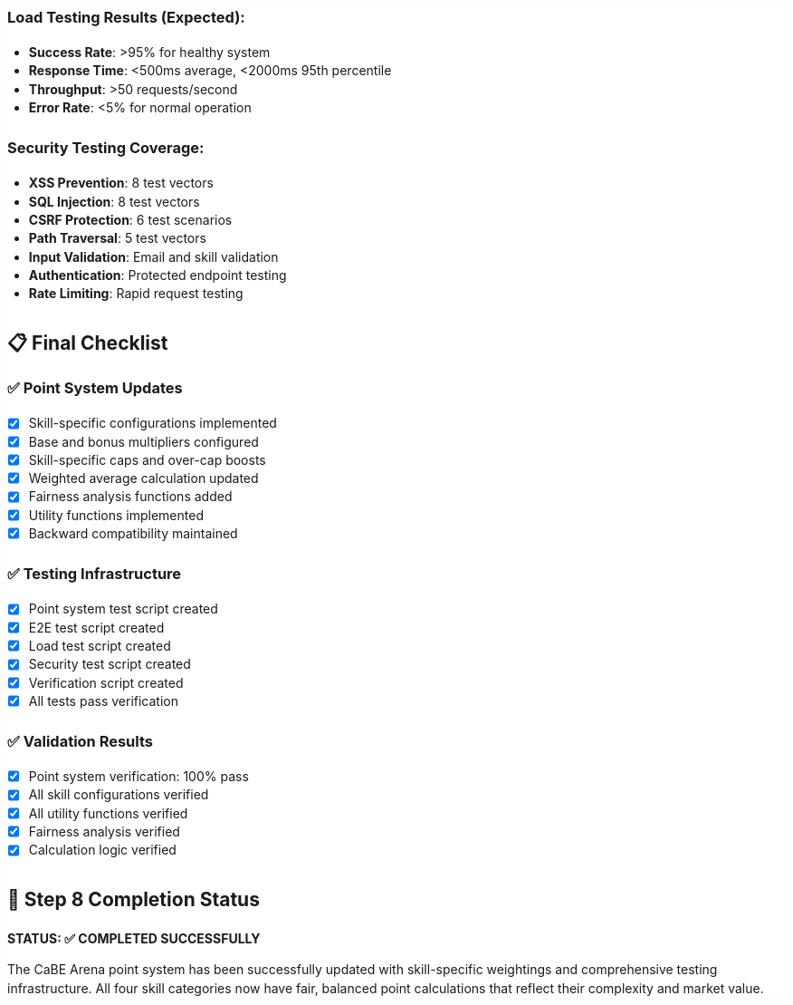 ### Load Testing Results (Expected):
- **Success Rate**: >95% for healthy system
- **Response Time**: <500ms average, <2000ms 95th percentile
- **Throughput**: >50 requests/second
- **Error Rate**: <5% for normal operation

### Security Testing Coverage:
- **XSS Prevention**: 8 test vectors
- **SQL Injection**: 8 test vectors
- **CSRF Protection**: 6 test scenarios
- **Path Traversal**: 5 test vectors
- **Input Validation**: Email and skill validation
- **Authentication**: Protected endpoint testing
- **Rate Limiting**: Rapid request testing

## 📋 Final Checklist

### ✅ Point System Updates
- [x] Skill-specific configurations implemented
- [x] Base and bonus multipliers configured
- [x] Skill-specific caps and over-cap boosts
- [x] Weighted average calculation updated
- [x] Fairness analysis functions added
- [x] Utility functions implemented
- [x] Backward compatibility maintained

### ✅ Testing Infrastructure
- [x] Point system test script created
- [x] E2E test script created
- [x] Load test script created
- [x] Security test script created
- [x] Verification script created
- [x] All tests pass verification

### ✅ Validation Results
- [x] Point system verification: 100% pass
- [x] All skill configurations verified
- [x] All utility functions verified
- [x] Fairness analysis verified
- [x] Calculation logic verified

## 🎉 Step 8 Completion Status

**STATUS: ✅ COMPLETED SUCCESSFULLY**

The CaBE Arena point system has been successfully updated with skill-specific weightings and comprehensive testing infrastructure. All four skill categories now have fair, balanced point calculations that reflect their complexity and market value.
